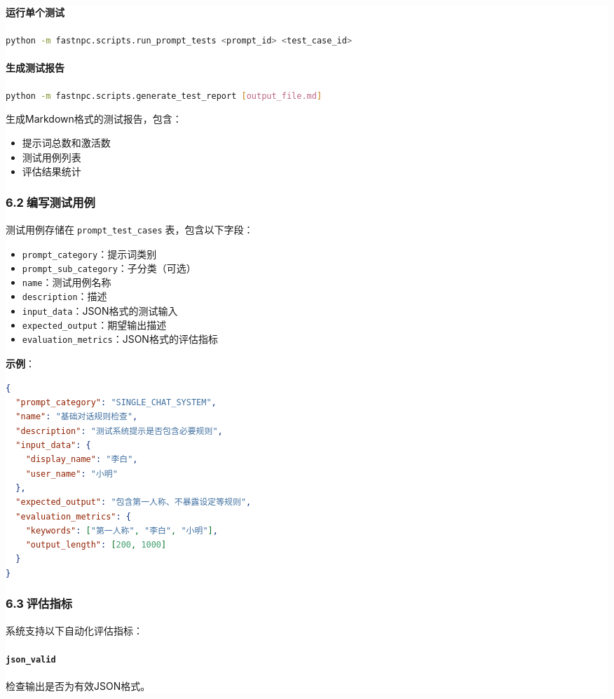 #### 运行单个测试

```bash
python -m fastnpc.scripts.run_prompt_tests <prompt_id> <test_case_id>
```

#### 生成测试报告

```bash
python -m fastnpc.scripts.generate_test_report [output_file.md]
```

生成Markdown格式的测试报告，包含：
- 提示词总数和激活数
- 测试用例列表
- 评估结果统计

### 6.2 编写测试用例

测试用例存储在 `prompt_test_cases` 表，包含以下字段：

- `prompt_category`：提示词类别
- `prompt_sub_category`：子分类（可选）
- `name`：测试用例名称
- `description`：描述
- `input_data`：JSON格式的测试输入
- `expected_output`：期望输出描述
- `evaluation_metrics`：JSON格式的评估指标

**示例**：

```json
{
  "prompt_category": "SINGLE_CHAT_SYSTEM",
  "name": "基础对话规则检查",
  "description": "测试系统提示是否包含必要规则",
  "input_data": {
    "display_name": "李白",
    "user_name": "小明"
  },
  "expected_output": "包含第一人称、不暴露设定等规则",
  "evaluation_metrics": {
    "keywords": ["第一人称", "李白", "小明"],
    "output_length": [200, 1000]
  }
}
```

### 6.3 评估指标

系统支持以下自动化评估指标：

#### `json_valid`

检查输出是否为有效JSON格式。
